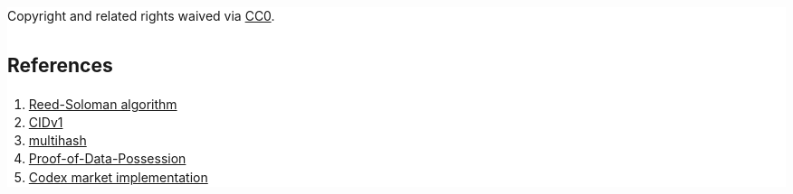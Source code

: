 Copyright and related rights waived via [CC0](https://creativecommons.org/publicdomain/zero/1.0/).

## References 

1. [Reed-Soloman algorithm](https://hackmd.io/FB58eZQoTNm-dnhu0Y1XnA)
2. [CIDv1](https://github.com/multiformats/cid#cidv1)
3. [multihash](https://github.com/multiformats/multihash)
4. [Proof-of-Data-Possession](https://hackmd.io/2uRBltuIT7yX0CyczJevYg?view)
5. [Codex market implementation](https://github.com/codex-storage/nim-codex/blob/master/codex/market.nim)


